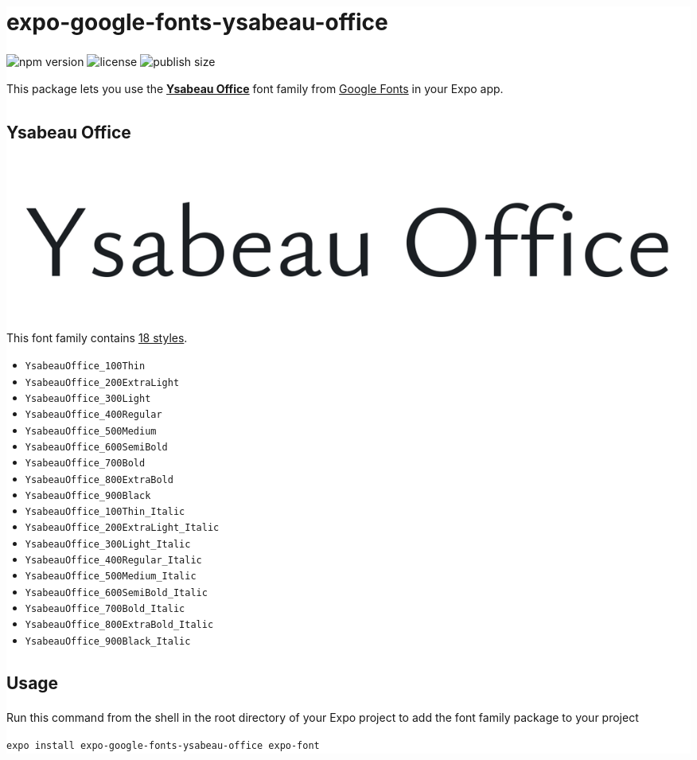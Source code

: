 # expo-google-fonts-ysabeau-office

![npm version](https://flat.badgen.net/npm/v/expo-google-fonts-ysabeau-office)
![license](https://flat.badgen.net/github/license/expo/google-fonts)
![publish size](https://flat.badgen.net/packagephobia/install/expo-google-fonts-ysabeau-office)

This package lets you use the [**Ysabeau Office**](https://fonts.google.com/specimen/Ysabeau+Office) font family from [Google Fonts](https://fonts.google.com/) in your Expo app.

## Ysabeau Office

![Ysabeau Office](./font-family.png)

This font family contains [18 styles](#-gallery).

- `YsabeauOffice_100Thin`
- `YsabeauOffice_200ExtraLight`
- `YsabeauOffice_300Light`
- `YsabeauOffice_400Regular`
- `YsabeauOffice_500Medium`
- `YsabeauOffice_600SemiBold`
- `YsabeauOffice_700Bold`
- `YsabeauOffice_800ExtraBold`
- `YsabeauOffice_900Black`
- `YsabeauOffice_100Thin_Italic`
- `YsabeauOffice_200ExtraLight_Italic`
- `YsabeauOffice_300Light_Italic`
- `YsabeauOffice_400Regular_Italic`
- `YsabeauOffice_500Medium_Italic`
- `YsabeauOffice_600SemiBold_Italic`
- `YsabeauOffice_700Bold_Italic`
- `YsabeauOffice_800ExtraBold_Italic`
- `YsabeauOffice_900Black_Italic`

## Usage

Run this command from the shell in the root directory of your Expo project to add the font family package to your project
```sh
expo install expo-google-fonts-ysabeau-office expo-font
```

